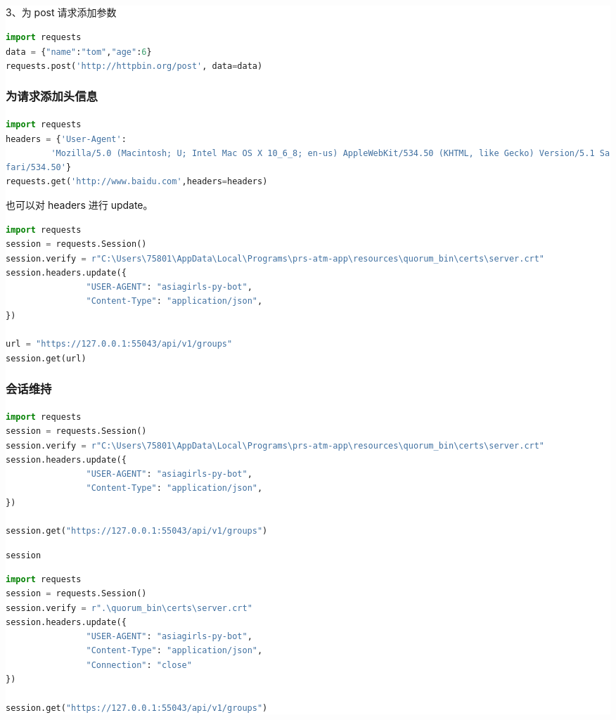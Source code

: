 3、为 post 请求添加参数

```python
import requests
data = {"name":"tom","age":6}
requests.post('http://httpbin.org/post', data=data)
```

### 为请求添加头信息

```python
import requests
headers = {'User-Agent':
         'Mozilla/5.0 (Macintosh; U; Intel Mac OS X 10_6_8; en-us) AppleWebKit/534.50 (KHTML, like Gecko) Version/5.1 Safari/534.50'}
requests.get('http://www.baidu.com',headers=headers)
```

也可以对 headers 进行 update。

```python
import requests
session = requests.Session()
session.verify = r"C:\Users\75801\AppData\Local\Programs\prs-atm-app\resources\quorum_bin\certs\server.crt"
session.headers.update({
                "USER-AGENT": "asiagirls-py-bot",
                "Content-Type": "application/json",
})

url = "https://127.0.0.1:55043/api/v1/groups"
session.get(url)
```

### 会话维持

```python
import requests
session = requests.Session()
session.verify = r"C:\Users\75801\AppData\Local\Programs\prs-atm-app\resources\quorum_bin\certs\server.crt"
session.headers.update({
                "USER-AGENT": "asiagirls-py-bot",
                "Content-Type": "application/json",
})

session.get("https://127.0.0.1:55043/api/v1/groups")
```

```python
session
```

```python
import requests
session = requests.Session()
session.verify = r".\quorum_bin\certs\server.crt"
session.headers.update({
                "USER-AGENT": "asiagirls-py-bot",
                "Content-Type": "application/json",
                "Connection": "close"
})

session.get("https://127.0.0.1:55043/api/v1/groups")
```
